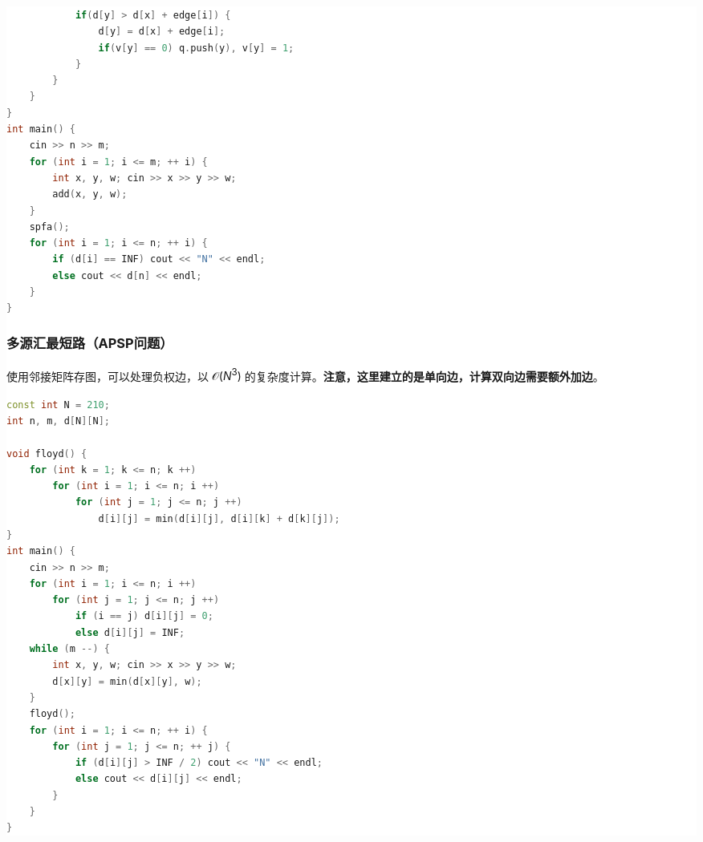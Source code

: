 ```c++
            if(d[y] > d[x] + edge[i]) {
                d[y] = d[x] + edge[i];
                if(v[y] == 0) q.push(y), v[y] = 1;
            }
        }
    }
}
int main() {
    cin >> n >> m;
    for (int i = 1; i <= m; ++ i) {
        int x, y, w; cin >> x >> y >> w;
        add(x, y, w);
    }
    spfa();
    for (int i = 1; i <= n; ++ i) {
        if (d[i] == INF) cout << "N" << endl;
        else cout << d[n] << endl;
    }
}
```

### 多源汇最短路（APSP问题）

使用邻接矩阵存图，可以处理负权边，以 $\mathcal{O}(N^3)$ 的复杂度计算。**注意，这里建立的是单向边，计算双向边需要额外加边**。

```c++
const int N = 210;
int n, m, d[N][N];

void floyd() {
    for (int k = 1; k <= n; k ++)
        for (int i = 1; i <= n; i ++)
            for (int j = 1; j <= n; j ++)
                d[i][j] = min(d[i][j], d[i][k] + d[k][j]);
}
int main() {
    cin >> n >> m;
    for (int i = 1; i <= n; i ++)
        for (int j = 1; j <= n; j ++)
            if (i == j) d[i][j] = 0;
            else d[i][j] = INF;
    while (m --) {
        int x, y, w; cin >> x >> y >> w;
        d[x][y] = min(d[x][y], w);
    }
    floyd();
    for (int i = 1; i <= n; ++ i) {
        for (int j = 1; j <= n; ++ j) {
            if (d[i][j] > INF / 2) cout << "N" << endl;
            else cout << d[i][j] << endl;
        }
    }
}
```
